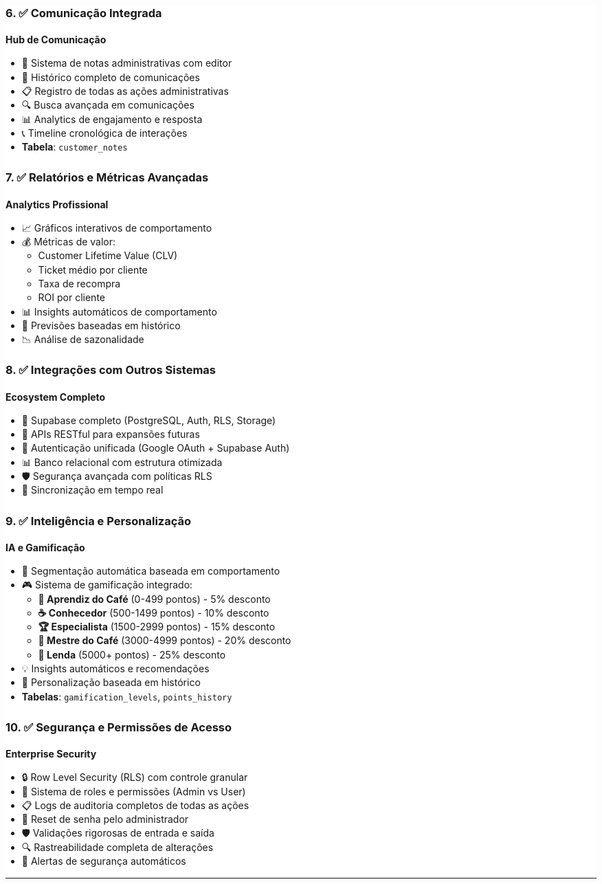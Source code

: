 ### **6. ✅ Comunicação Integrada**
**Hub de Comunicação**
- 📝 Sistema de notas administrativas com editor
- 💬 Histórico completo de comunicações
- 📋 Registro de todas as ações administrativas
- 🔍 Busca avançada em comunicações
- 📊 Analytics de engajamento e resposta
- 📞 Timeline cronológica de interações
- **Tabela**: `customer_notes`

### **7. ✅ Relatórios e Métricas Avançadas**
**Analytics Profissional**
- 📈 Gráficos interativos de comportamento
- 💰 Métricas de valor:
  - Customer Lifetime Value (CLV)
  - Ticket médio por cliente
  - Taxa de recompra
  - ROI por cliente
- 📊 Insights automáticos de comportamento
- 🎯 Previsões baseadas em histórico
- 📉 Análise de sazonalidade

### **8. ✅ Integrações com Outros Sistemas**
**Ecosystem Completo**
- 🔗 Supabase completo (PostgreSQL, Auth, RLS, Storage)
- 🔌 APIs RESTful para expansões futuras
- 🔐 Autenticação unificada (Google OAuth + Supabase Auth)
- 📊 Banco relacional com estrutura otimizada
- 🛡️ Segurança avançada com políticas RLS
- 🔄 Sincronização em tempo real

### **9. ✅ Inteligência e Personalização**
**IA e Gamificação**
- 🤖 Segmentação automática baseada em comportamento
- 🎮 Sistema de gamificação integrado:
  - **🌱 Aprendiz do Café** (0-499 pontos) - 5% desconto
  - **☕ Conhecedor** (500-1499 pontos) - 10% desconto  
  - **🏆 Especialista** (1500-2999 pontos) - 15% desconto
  - **👑 Mestre do Café** (3000-4999 pontos) - 20% desconto
  - **💎 Lenda** (5000+ pontos) - 25% desconto
- 💡 Insights automáticos e recomendações
- 🎯 Personalização baseada em histórico
- **Tabelas**: `gamification_levels`, `points_history`

### **10. ✅ Segurança e Permissões de Acesso**
**Enterprise Security**
- 🔒 Row Level Security (RLS) com controle granular
- 👥 Sistema de roles e permissões (Admin vs User)
- 📋 Logs de auditoria completos de todas as ações
- 🔐 Reset de senha pelo administrador
- 🛡️ Validações rigorosas de entrada e saída
- 🔍 Rastreabilidade completa de alterações
- 🚨 Alertas de segurança automáticos

---